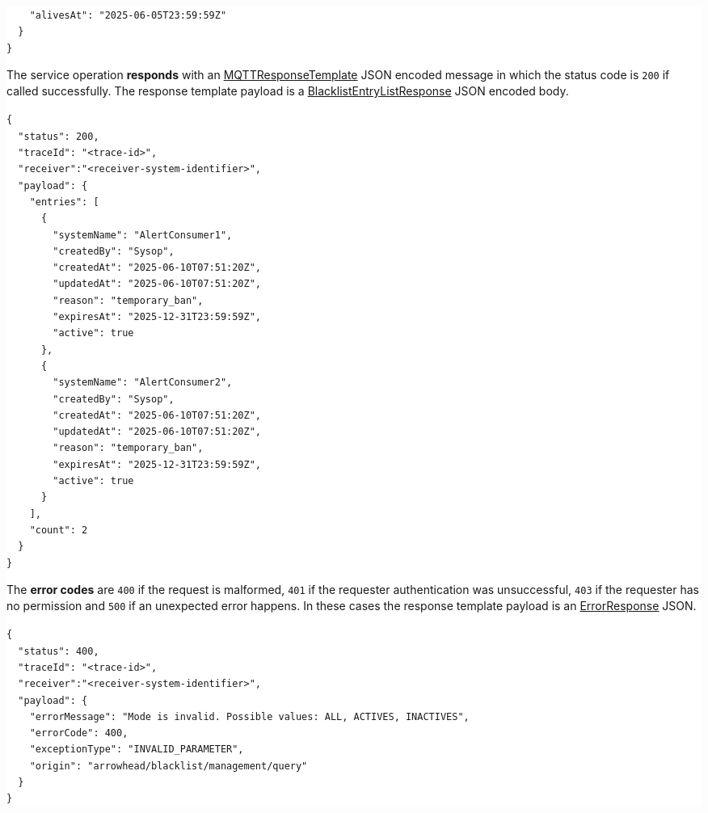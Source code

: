 ```
    "alivesAt": "2025-06-05T23:59:59Z"
  }
}
```

The service operation **responds** with an [MQTTResponseTemplate](../data-models/mqtt-response-template.md) JSON encoded message in which the status code is `200` if called successfully. The response template payload is a [BlacklistEntryListResponse](../data-models/blacklist-entry-list-response.md) JSON encoded body.

```
{
  "status": 200,
  "traceId": "<trace-id>",
  "receiver":"<receiver-system-identifier>",
  "payload": {
    "entries": [
      {
        "systemName": "AlertConsumer1",
        "createdBy": "Sysop",
        "createdAt": "2025-06-10T07:51:20Z",
        "updatedAt": "2025-06-10T07:51:20Z",
        "reason": "temporary_ban",
        "expiresAt": "2025-12-31T23:59:59Z",
        "active": true
      },
      {
        "systemName": "AlertConsumer2",
        "createdBy": "Sysop",
        "createdAt": "2025-06-10T07:51:20Z",
        "updatedAt": "2025-06-10T07:51:20Z",
        "reason": "temporary_ban",
        "expiresAt": "2025-12-31T23:59:59Z",
        "active": true
      }
    ],
    "count": 2
  }
}
```
The **error codes** are `400` if the request is malformed, `401` if the requester authentication was unsuccessful, `403` if the requester has no permission and `500` if an unexpected error happens. In these cases the response template payload is an [ErrorResponse](../data-models/error-response.md) JSON.

```
{
  "status": 400,
  "traceId": "<trace-id>",
  "receiver":"<receiver-system-identifier>",
  "payload": {
    "errorMessage": "Mode is invalid. Possible values: ALL, ACTIVES, INACTIVES",
    "errorCode": 400,
    "exceptionType": "INVALID_PARAMETER",
    "origin": "arrowhead/blacklist/management/query"
  }
}
```

